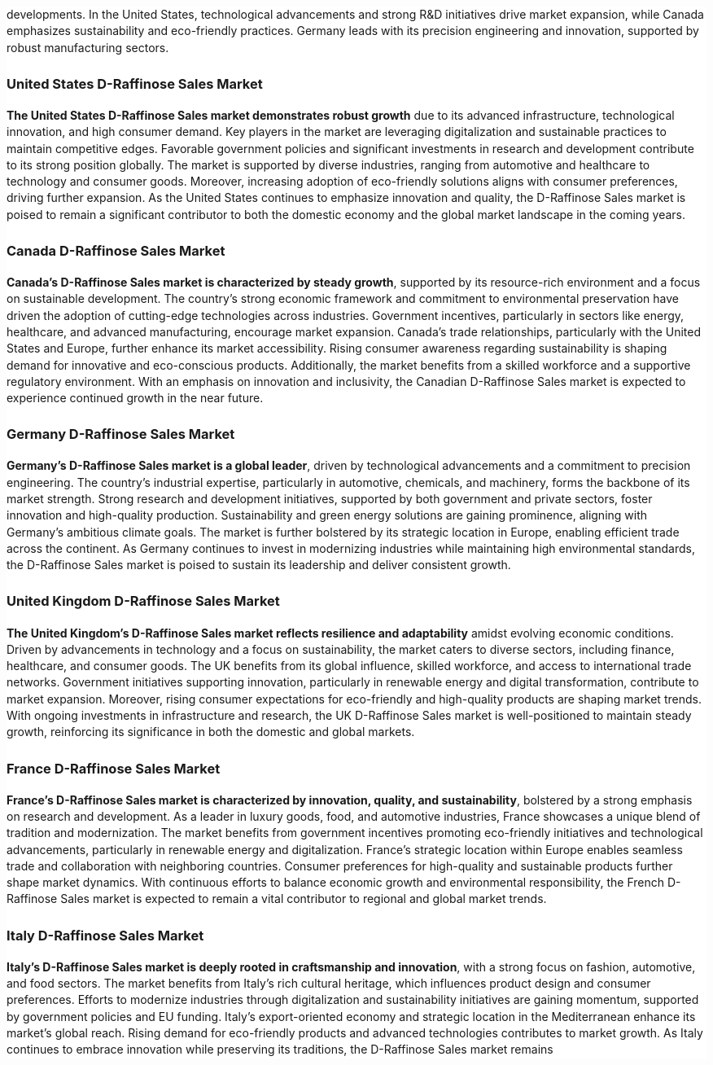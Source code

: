 developments. In the United States, technological advancements and strong R&amp;D initiatives drive market expansion, while Canada emphasizes sustainability and eco-friendly practices. Germany leads with its precision engineering and innovation, supported by robust manufacturing sectors.</span></em></p></blockquote><h3><strong>United States D-Raffinose Sales Market</strong></h3><p><strong>The United States D-Raffinose Sales market demonstrates robust growth</strong> due to its advanced infrastructure, technological innovation, and high consumer demand. Key players in the market are leveraging digitalization and sustainable practices to maintain competitive edges. Favorable government policies and significant investments in research and development contribute to its strong position globally. The market is supported by diverse industries, ranging from automotive and healthcare to technology and consumer goods. Moreover, increasing adoption of eco-friendly solutions aligns with consumer preferences, driving further expansion. As the United States continues to emphasize innovation and quality, the D-Raffinose Sales market is poised to remain a significant contributor to both the domestic economy and the global market landscape in the coming years.</p><h3><strong>Canada D-Raffinose Sales Market</strong></h3><p><strong>Canada&rsquo;s D-Raffinose Sales market is characterized by steady growth</strong>, supported by its resource-rich environment and a focus on sustainable development. The country&rsquo;s strong economic framework and commitment to environmental preservation have driven the adoption of cutting-edge technologies across industries. Government incentives, particularly in sectors like energy, healthcare, and advanced manufacturing, encourage market expansion. Canada&rsquo;s trade relationships, particularly with the United States and Europe, further enhance its market accessibility. Rising consumer awareness regarding sustainability is shaping demand for innovative and eco-conscious products. Additionally, the market benefits from a skilled workforce and a supportive regulatory environment. With an emphasis on innovation and inclusivity, the Canadian D-Raffinose Sales market is expected to experience continued growth in the near future.</p><h3><strong>Germany D-Raffinose Sales Market</strong></h3><p><strong>Germany&rsquo;s D-Raffinose Sales market is a global leader</strong>, driven by technological advancements and a commitment to precision engineering. The country&rsquo;s industrial expertise, particularly in automotive, chemicals, and machinery, forms the backbone of its market strength. Strong research and development initiatives, supported by both government and private sectors, foster innovation and high-quality production. Sustainability and green energy solutions are gaining prominence, aligning with Germany&rsquo;s ambitious climate goals. The market is further bolstered by its strategic location in Europe, enabling efficient trade across the continent. As Germany continues to invest in modernizing industries while maintaining high environmental standards, the D-Raffinose Sales market is poised to sustain its leadership and deliver consistent growth.</p><h3><strong>United Kingdom D-Raffinose Sales Market</strong></h3><p><strong>The United Kingdom&rsquo;s D-Raffinose Sales market reflects resilience and adaptability</strong> amidst evolving economic conditions. Driven by advancements in technology and a focus on sustainability, the market caters to diverse sectors, including finance, healthcare, and consumer goods. The UK benefits from its global influence, skilled workforce, and access to international trade networks. Government initiatives supporting innovation, particularly in renewable energy and digital transformation, contribute to market expansion. Moreover, rising consumer expectations for eco-friendly and high-quality products are shaping market trends. With ongoing investments in infrastructure and research, the UK D-Raffinose Sales market is well-positioned to maintain steady growth, reinforcing its significance in both the domestic and global markets.</p><h3><strong>France D-Raffinose Sales Market</strong></h3><p><strong>France&rsquo;s D-Raffinose Sales market is characterized by innovation, quality, and sustainability</strong>, bolstered by a strong emphasis on research and development. As a leader in luxury goods, food, and automotive industries, France showcases a unique blend of tradition and modernization. The market benefits from government incentives promoting eco-friendly initiatives and technological advancements, particularly in renewable energy and digitalization. France&rsquo;s strategic location within Europe enables seamless trade and collaboration with neighboring countries. Consumer preferences for high-quality and sustainable products further shape market dynamics. With continuous efforts to balance economic growth and environmental responsibility, the French D-Raffinose Sales market is expected to remain a vital contributor to regional and global market trends.</p><h3><strong>Italy D-Raffinose Sales Market</strong></h3><p><strong>Italy&rsquo;s D-Raffinose Sales market is deeply rooted in craftsmanship and innovation</strong>, with a strong focus on fashion, automotive, and food sectors. The market benefits from Italy&rsquo;s rich cultural heritage, which influences product design and consumer preferences. Efforts to modernize industries through digitalization and sustainability initiatives are gaining momentum, supported by government policies and EU funding. Italy&rsquo;s export-oriented economy and strategic location in the Mediterranean enhance its market&rsquo;s global reach. Rising demand for eco-friendly products and advanced technologies contributes to market growth. As Italy continues to embrace innovation while preserving its traditions, the D-Raffinose Sales market remains